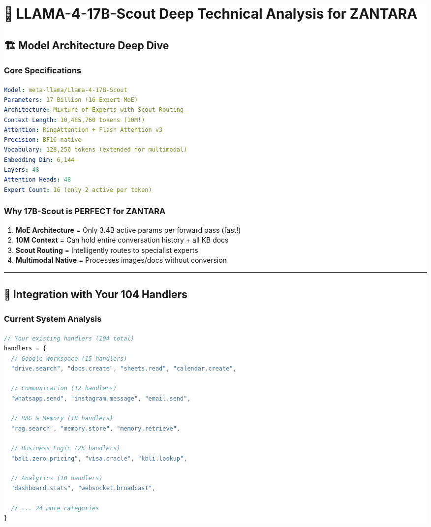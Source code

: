 # 🧠 LLAMA-4-17B-Scout Deep Technical Analysis for ZANTARA

## 🏗️ Model Architecture Deep Dive

### Core Specifications
```yaml
Model: meta-llama/Llama-4-17B-Scout
Parameters: 17 Billion (16 Expert MoE)
Architecture: Mixture of Experts with Scout Routing
Context Length: 10,485,760 tokens (10M!)
Attention: RingAttention + Flash Attention v3
Precision: BF16 native
Vocabulary: 128,256 tokens (extended for multimodal)
Embedding Dim: 6,144
Layers: 48
Attention Heads: 48
Expert Count: 16 (only 2 active per token)
```

### Why 17B-Scout is PERFECT for ZANTARA
1. **MoE Architecture** = Only 3.4B active params per forward pass (fast!)
2. **10M Context** = Can hold entire conversation history + all KB docs
3. **Scout Routing** = Intelligently routes to specialist experts
4. **Multimodal Native** = Processes images/docs without conversion

---

## 🔧 Integration with Your 104 Handlers

### Current System Analysis
```typescript
// Your existing handlers (104 total)
handlers = {
  // Google Workspace (15 handlers)
  "drive.search", "docs.create", "sheets.read", "calendar.create",

  // Communication (12 handlers)
  "whatsapp.send", "instagram.message", "email.send",

  // RAG & Memory (18 handlers)
  "rag.search", "memory.store", "memory.retrieve",

  // Business Logic (25 handlers)
  "bali.zero.pricing", "visa.oracle", "kbli.lookup",

  // Analytics (10 handlers)
  "dashboard.stats", "websocket.broadcast",

  // ... 24 more categories
}
```
